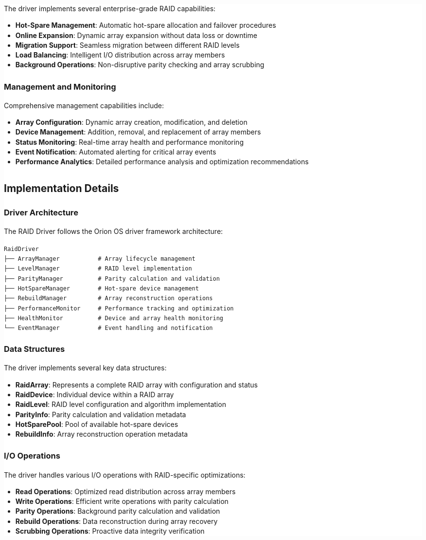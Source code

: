 The driver implements several enterprise-grade RAID capabilities:

- **Hot-Spare Management**: Automatic hot-spare allocation and failover procedures
- **Online Expansion**: Dynamic array expansion without data loss or downtime
- **Migration Support**: Seamless migration between different RAID levels
- **Load Balancing**: Intelligent I/O distribution across array members
- **Background Operations**: Non-disruptive parity checking and array scrubbing

### Management and Monitoring

Comprehensive management capabilities include:

- **Array Configuration**: Dynamic array creation, modification, and deletion
- **Device Management**: Addition, removal, and replacement of array members
- **Status Monitoring**: Real-time array health and performance monitoring
- **Event Notification**: Automated alerting for critical array events
- **Performance Analytics**: Detailed performance analysis and optimization recommendations

## Implementation Details

### Driver Architecture

The RAID Driver follows the Orion OS driver framework architecture:

```
RaidDriver
├── ArrayManager           # Array lifecycle management
├── LevelManager           # RAID level implementation
├── ParityManager          # Parity calculation and validation
├── HotSpareManager        # Hot-spare device management
├── RebuildManager         # Array reconstruction operations
├── PerformanceMonitor     # Performance tracking and optimization
├── HealthMonitor          # Device and array health monitoring
└── EventManager           # Event handling and notification
```

### Data Structures

The driver implements several key data structures:

- **RaidArray**: Represents a complete RAID array with configuration and status
- **RaidDevice**: Individual device within a RAID array
- **RaidLevel**: RAID level configuration and algorithm implementation
- **ParityInfo**: Parity calculation and validation metadata
- **HotSparePool**: Pool of available hot-spare devices
- **RebuildInfo**: Array reconstruction operation metadata

### I/O Operations

The driver handles various I/O operations with RAID-specific optimizations:

- **Read Operations**: Optimized read distribution across array members
- **Write Operations**: Efficient write operations with parity calculation
- **Parity Operations**: Background parity calculation and validation
- **Rebuild Operations**: Data reconstruction during array recovery
- **Scrubbing Operations**: Proactive data integrity verification
